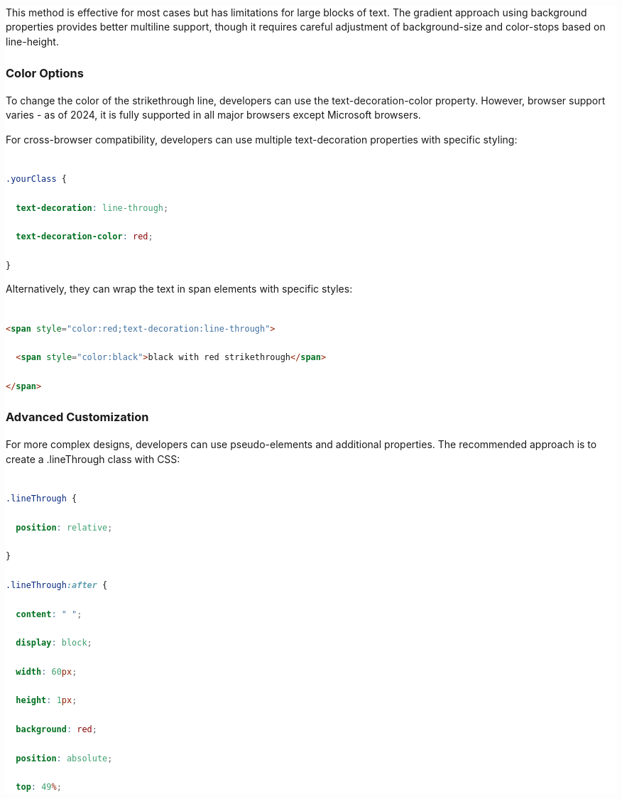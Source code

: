 This method is effective for most cases but has limitations for large blocks of text. The gradient approach using background properties provides better multiline support, though it requires careful adjustment of background-size and color-stops based on line-height.


### Color Options

To change the color of the strikethrough line, developers can use the text-decoration-color property. However, browser support varies - as of 2024, it is fully supported in all major browsers except Microsoft browsers.

For cross-browser compatibility, developers can use multiple text-decoration properties with specific styling:

```css

.yourClass {

  text-decoration: line-through;

  text-decoration-color: red;

}

```

Alternatively, they can wrap the text in span elements with specific styles:

```html

<span style="color:red;text-decoration:line-through">

  <span style="color:black">black with red strikethrough</span>

</span>

```


### Advanced Customization

For more complex designs, developers can use pseudo-elements and additional properties. The recommended approach is to create a .lineThrough class with CSS:

```css

.lineThrough {

  position: relative;

}

.lineThrough:after {

  content: " ";

  display: block;

  width: 60px;

  height: 1px;

  background: red;

  position: absolute;

  top: 49%;

```